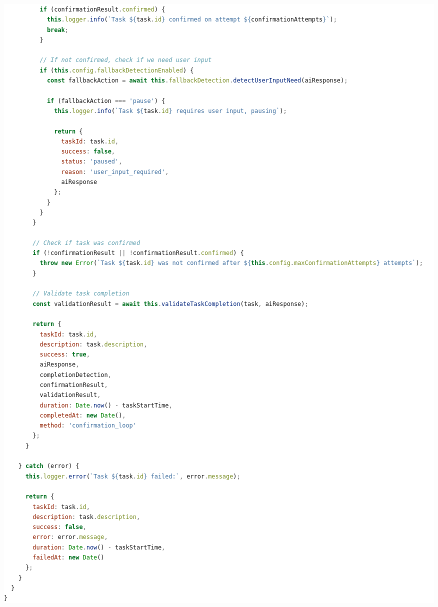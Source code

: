 ```javascript
          if (confirmationResult.confirmed) {
            this.logger.info(`Task ${task.id} confirmed on attempt ${confirmationAttempts}`);
            break;
          }
          
          // If not confirmed, check if we need user input
          if (this.config.fallbackDetectionEnabled) {
            const fallbackAction = await this.fallbackDetection.detectUserInputNeed(aiResponse);
            
            if (fallbackAction === 'pause') {
              this.logger.info(`Task ${task.id} requires user input, pausing`);
              
              return {
                taskId: task.id,
                success: false,
                status: 'paused',
                reason: 'user_input_required',
                aiResponse
              };
            }
          }
        }
        
        // Check if task was confirmed
        if (!confirmationResult || !confirmationResult.confirmed) {
          throw new Error(`Task ${task.id} was not confirmed after ${this.config.maxConfirmationAttempts} attempts`);
        }
        
        // Validate task completion
        const validationResult = await this.validateTaskCompletion(task, aiResponse);
        
        return {
          taskId: task.id,
          description: task.description,
          success: true,
          aiResponse,
          completionDetection,
          confirmationResult,
          validationResult,
          duration: Date.now() - taskStartTime,
          completedAt: new Date(),
          method: 'confirmation_loop'
        };
      }
      
    } catch (error) {
      this.logger.error(`Task ${task.id} failed:`, error.message);
      
      return {
        taskId: task.id,
        description: task.description,
        success: false,
        error: error.message,
        duration: Date.now() - taskStartTime,
        failedAt: new Date()
      };
    }
  }
}
```
